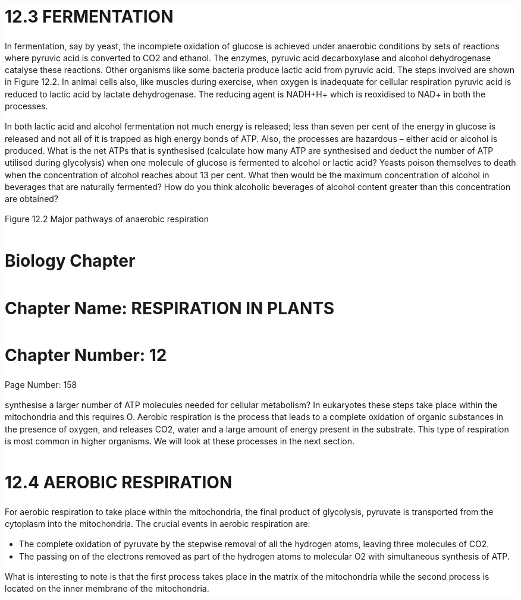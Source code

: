 # 12.3 FERMENTATION

In fermentation, say by yeast, the incomplete oxidation of glucose is achieved under anaerobic conditions by sets of reactions where pyruvic acid is converted to CO2 and ethanol. The enzymes, pyruvic acid decarboxylase and alcohol dehydrogenase catalyse these reactions. Other organisms like some bacteria produce lactic acid from pyruvic acid. The steps involved are shown in Figure 12.2. In animal cells also, like muscles during exercise, when oxygen is inadequate for cellular respiration pyruvic acid is reduced to lactic acid by lactate dehydrogenase. The reducing agent is NADH+H+ which is reoxidised to NAD+ in both the processes.

In both lactic acid and alcohol fermentation not much energy is released; less than seven per cent of the energy in glucose is released and not all of it is trapped as high energy bonds of ATP. Also, the processes are hazardous – either acid or alcohol is produced. What is the net ATPs that is synthesised (calculate how many ATP are synthesised and deduct the number of ATP utilised during glycolysis) when one molecule of glucose is fermented to alcohol or lactic acid? Yeasts poison themselves to death when the concentration of alcohol reaches about 13 per cent. What then would be the maximum concentration of alcohol in beverages that are naturally fermented? How do you think alcoholic beverages of alcohol content greater than this concentration are obtained?

Figure 12.2 Major pathways of anaerobic respiration
# Biology Chapter

# Chapter Name: RESPIRATION IN PLANTS

# Chapter Number: 12

Page Number: 158

synthesise a larger number of ATP molecules needed for cellular metabolism? In eukaryotes these steps take place within the mitochondria and this requires O. Aerobic respiration is the process that leads to a complete oxidation of organic substances in the presence of oxygen, and releases CO2, water and a large amount of energy present in the substrate. This type of respiration is most common in higher organisms. We will look at these processes in the next section.

# 12.4 AEROBIC RESPIRATION

For aerobic respiration to take place within the mitochondria, the final product of glycolysis, pyruvate is transported from the cytoplasm into the mitochondria. The crucial events in aerobic respiration are:

- The complete oxidation of pyruvate by the stepwise removal of all the hydrogen atoms, leaving three molecules of CO2.
- The passing on of the electrons removed as part of the hydrogen atoms to molecular O2 with simultaneous synthesis of ATP.

What is interesting to note is that the first process takes place in the matrix of the mitochondria while the second process is located on the inner membrane of the mitochondria.
